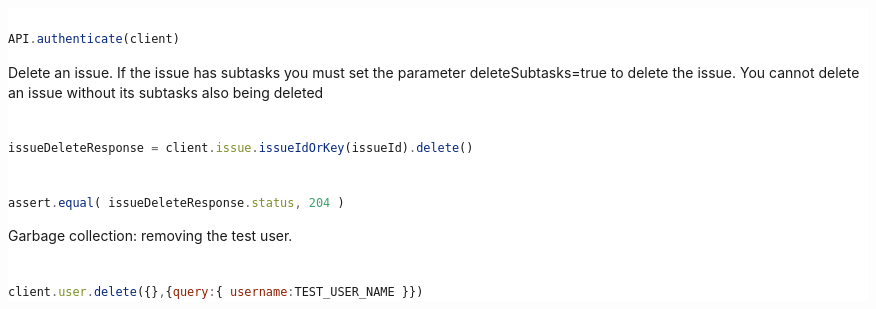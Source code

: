 ```javascript

API.authenticate(client)

```



Delete an issue. If the issue has subtasks you must set the parameter deleteSubtasks=true to delete the issue. You cannot delete an issue without its subtasks also being deleted



```javascript

issueDeleteResponse = client.issue.issueIdOrKey(issueId).delete()

```

```javascript

assert.equal( issueDeleteResponse.status, 204 )

```



Garbage collection: removing the test user.



```javascript

client.user.delete({},{query:{ username:TEST_USER_NAME }})

```